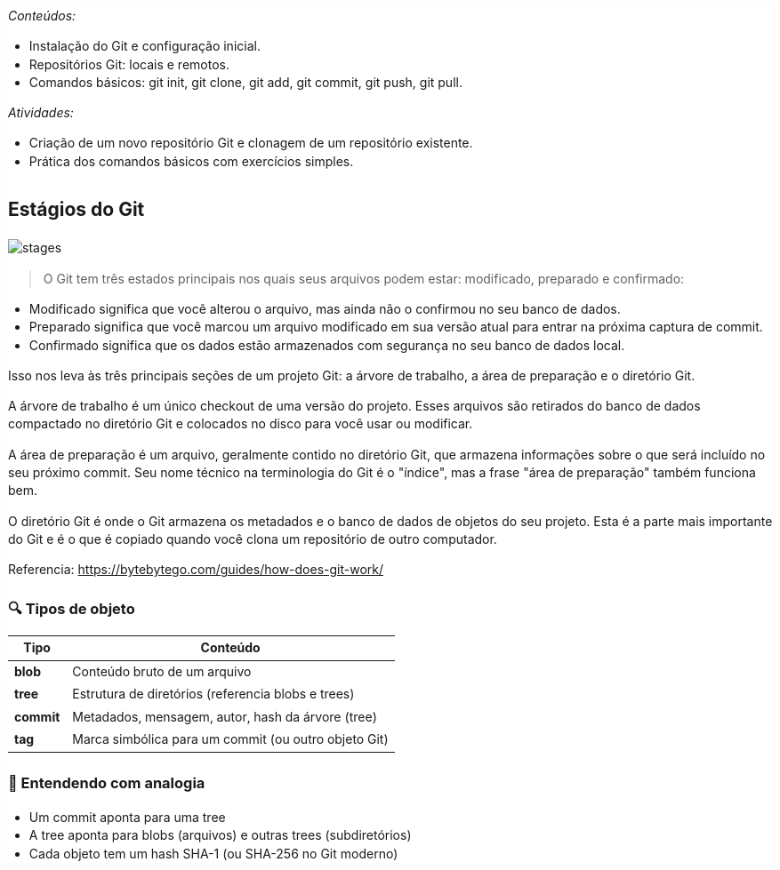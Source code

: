 *Conteúdos:*
- Instalação do Git e configuração inicial.
- Repositórios Git: locais e remotos.
- Comandos básicos: git init, git clone, git add, git commit, git push, git pull.

*Atividades:*
- Criação de um novo repositório Git e clonagem de um repositório existente.
- Prática dos comandos básicos com exercícios simples.

## Estágios do Git


![stages](./images/0202-git-commands.png)

> O Git tem três estados principais nos quais seus arquivos podem estar: modificado, preparado e confirmado:

- Modificado significa que você alterou o arquivo, mas ainda não o confirmou no seu banco de dados.
- Preparado significa que você marcou um arquivo modificado em sua versão atual para entrar na próxima captura de commit.
- Confirmado significa que os dados estão armazenados com segurança no seu banco de dados local.

Isso nos leva às três principais seções de um projeto Git: a árvore de trabalho, a área de preparação e o diretório Git.

A árvore de trabalho é um único checkout de uma versão do projeto. Esses arquivos são retirados do banco de dados compactado no diretório Git e colocados no disco para você usar ou modificar.

A área de preparação é um arquivo, geralmente contido no diretório Git, que armazena informações sobre o que será incluído no seu próximo commit. Seu nome técnico na terminologia do Git é o "índice", mas a frase "área de preparação" também funciona bem.

O diretório Git é onde o Git armazena os metadados e o banco de dados de objetos do seu projeto. Esta é a parte mais importante do Git e é o que é copiado quando você clona um repositório de outro computador.

Referencia: https://bytebytego.com/guides/how-does-git-work/

### 🔍 Tipos de objeto

| Tipo       | Conteúdo                                             |
| ---------- | ---------------------------------------------------- |
| **blob**   | Conteúdo bruto de um arquivo                         |
| **tree**   | Estrutura de diretórios (referencia blobs e trees)   |
| **commit** | Metadados, mensagem, autor, hash da árvore (tree)    |
| **tag**    | Marca simbólica para um commit (ou outro objeto Git) |

### 🧩 Entendendo com analogia

- Um commit aponta para uma tree
- A tree aponta para blobs (arquivos) e outras trees (subdiretórios)
- Cada objeto tem um hash SHA-1 (ou SHA-256 no Git moderno)
